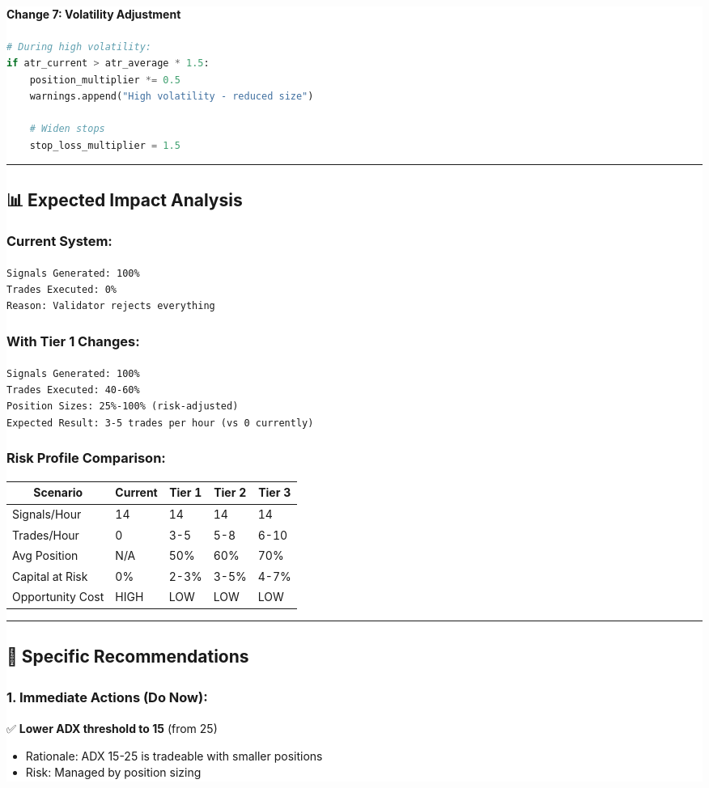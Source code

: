#### Change 7: Volatility Adjustment
```python
# During high volatility:
if atr_current > atr_average * 1.5:
    position_multiplier *= 0.5
    warnings.append("High volatility - reduced size")

    # Widen stops
    stop_loss_multiplier = 1.5
```

---

## 📊 Expected Impact Analysis

### Current System:
```
Signals Generated: 100%
Trades Executed: 0%
Reason: Validator rejects everything
```

### With Tier 1 Changes:
```
Signals Generated: 100%
Trades Executed: 40-60%
Position Sizes: 25%-100% (risk-adjusted)
Expected Result: 3-5 trades per hour (vs 0 currently)
```

### Risk Profile Comparison:

| Scenario | Current | Tier 1 | Tier 2 | Tier 3 |
|----------|---------|--------|--------|--------|
| Signals/Hour | 14 | 14 | 14 | 14 |
| Trades/Hour | 0 | 3-5 | 5-8 | 6-10 |
| Avg Position | N/A | 50% | 60% | 70% |
| Capital at Risk | 0% | 2-3% | 3-5% | 4-7% |
| Opportunity Cost | HIGH | LOW | LOW | LOW |

---

## 🎯 Specific Recommendations

### 1. Immediate Actions (Do Now):

✅ **Lower ADX threshold to 15** (from 25)
- Rationale: ADX 15-25 is tradeable with smaller positions
- Risk: Managed by position sizing
